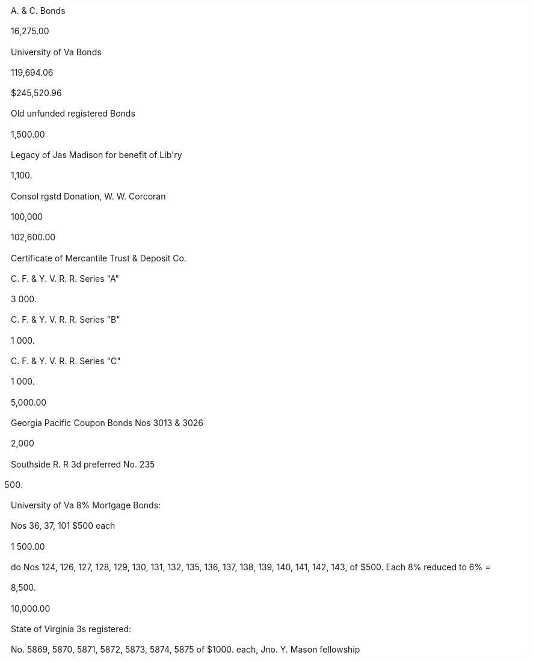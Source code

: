 A. & C. Bonds

16,275.00

University of Va Bonds

119,694.06

$245,520.96

Old unfunded registered Bonds

1,500.00

Legacy of Jas Madison for benefit of Lib'ry

1,100.

Consol rgstd Donation, W. W. Corcoran

100,000

102,600.00

Certificate of Mercantile Trust & Deposit Co.

C. F. & Y. V. R. R. Series "A"

3 000.

C. F. & Y. V. R. R. Series "B"

1 000.

C. F. & Y. V. R. R. Series "C"

1 000.

5,000.00

Georgia Pacific Coupon Bonds Nos 3013 & 3026

2,000

Southside R. R 3d preferred No. 235

500.

University of Va 8% Mortgage Bonds:

Nos 36, 37, 101 $500 each

1 500.00

do Nos 124, 126, 127, 128, 129, 130, 131, 132, 135, 136, 137, 138, 139, 140, 141, 142, 143, of $500. Each 8% reduced to 6% =

8,500.

10,000.00

State of Virginia 3s registered:

No. 5869, 5870, 5871, 5872, 5873, 5874, 5875 of $1000. each, Jno. Y. Mason fellowship
